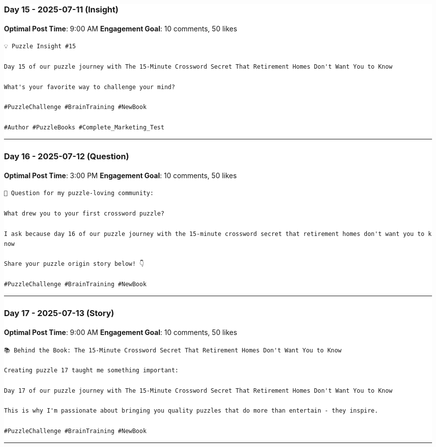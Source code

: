 
### Day 15 - 2025-07-11 (Insight)
**Optimal Post Time**: 9:00 AM
**Engagement Goal**: 10 comments, 50 likes

```
💡 Puzzle Insight #15

Day 15 of our puzzle journey with The 15-Minute Crossword Secret That Retirement Homes Don't Want You to Know

What's your favorite way to challenge your mind?

#PuzzleChallenge #BrainTraining #NewBook

#Author #PuzzleBooks #Complete_Marketing_Test
```

---

### Day 16 - 2025-07-12 (Question)
**Optimal Post Time**: 3:00 PM
**Engagement Goal**: 10 comments, 50 likes

```
🤔 Question for my puzzle-loving community:

What drew you to your first crossword puzzle?

I ask because day 16 of our puzzle journey with the 15-minute crossword secret that retirement homes don't want you to know

Share your puzzle origin story below! 👇

#PuzzleChallenge #BrainTraining #NewBook
```

---

### Day 17 - 2025-07-13 (Story)
**Optimal Post Time**: 9:00 AM
**Engagement Goal**: 10 comments, 50 likes

```
📚 Behind the Book: The 15-Minute Crossword Secret That Retirement Homes Don't Want You to Know

Creating puzzle 17 taught me something important:

Day 17 of our puzzle journey with The 15-Minute Crossword Secret That Retirement Homes Don't Want You to Know

This is why I'm passionate about bringing you quality puzzles that do more than entertain - they inspire.

#PuzzleChallenge #BrainTraining #NewBook
```

---